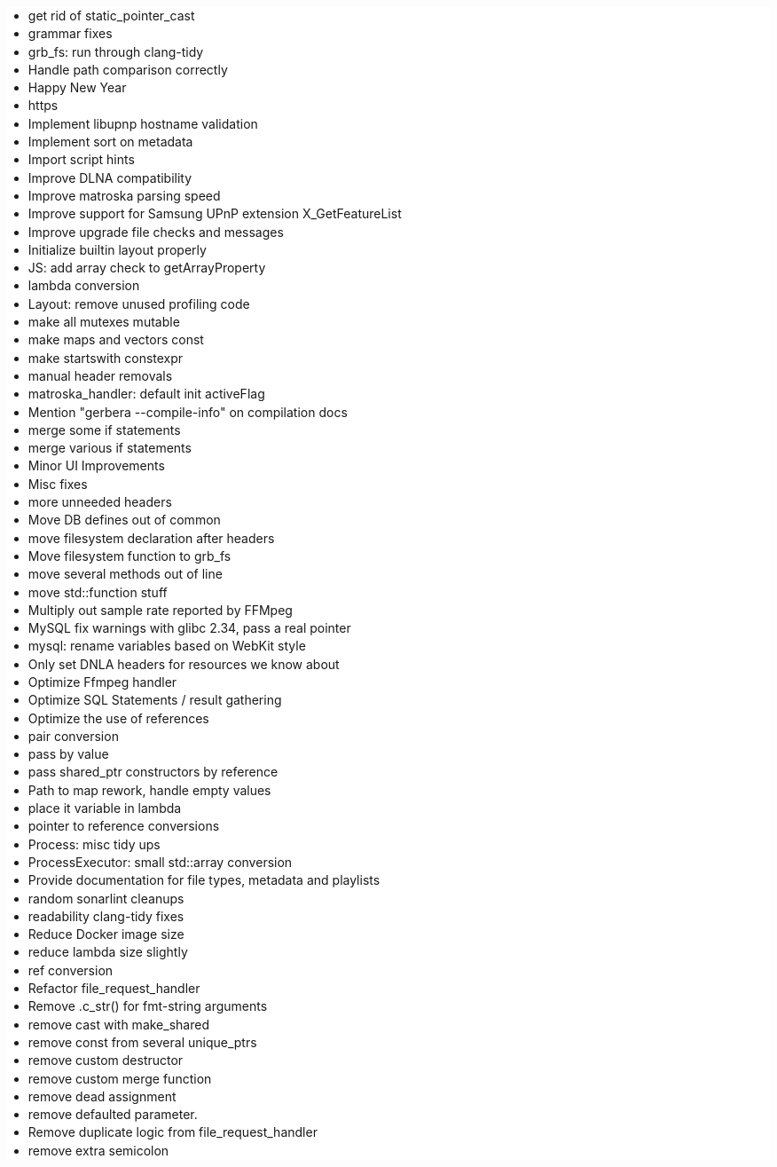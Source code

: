 - get rid of static_pointer_cast
- grammar fixes
- grb_fs: run through clang-tidy
- Handle path comparison correctly
- Happy New Year
- https
- Implement libupnp hostname validation
- Implement sort on metadata
- Import script hints
- Improve DLNA compatibility
- Improve matroska parsing speed
- Improve support for Samsung UPnP extension X_GetFeatureList
- Improve upgrade file checks and messages
- Initialize builtin layout properly
- JS: add array check to getArrayProperty
- lambda conversion
- Layout: remove unused profiling code
- make all mutexes mutable
- make maps and vectors const
- make startswith constexpr
- manual header removals
- matroska_handler: default init activeFlag
- Mention "gerbera --compile-info" on compilation docs
- merge some if statements
- merge various if statements
- Minor UI Improvements
- Misc fixes
- more unneeded headers
- Move DB defines out of common
- move filesystem declaration after headers
- Move filesystem function to grb_fs
- move several methods out of line
- move std::function stuff
- Multiply out sample rate reported by FFMpeg
- MySQL fix warnings with glibc 2.34, pass a real pointer
- mysql: rename variables based on WebKit style
- Only set DNLA headers for resources we know about
- Optimize Ffmpeg handler
- Optimize SQL Statements / result gathering
- Optimize the use of references
- pair conversion
- pass by value
- pass shared_ptr constructors by reference
- Path to map rework, handle empty values
- place it variable in lambda
- pointer to reference conversions
- Process: misc tidy ups
- ProcessExecutor: small std::array conversion
- Provide documentation for file types, metadata and playlists
- random sonarlint cleanups
- readability clang-tidy fixes
- Reduce Docker image size
- reduce lambda size slightly
- ref conversion
- Refactor file_request_handler
- Remove .c_str() for fmt-string arguments
- remove cast with make_shared
- remove const from several unique_ptrs
- remove custom destructor
- remove custom merge function
- remove dead assignment
- remove defaulted parameter.
- Remove duplicate logic from file_request_handler
- remove extra semicolon
